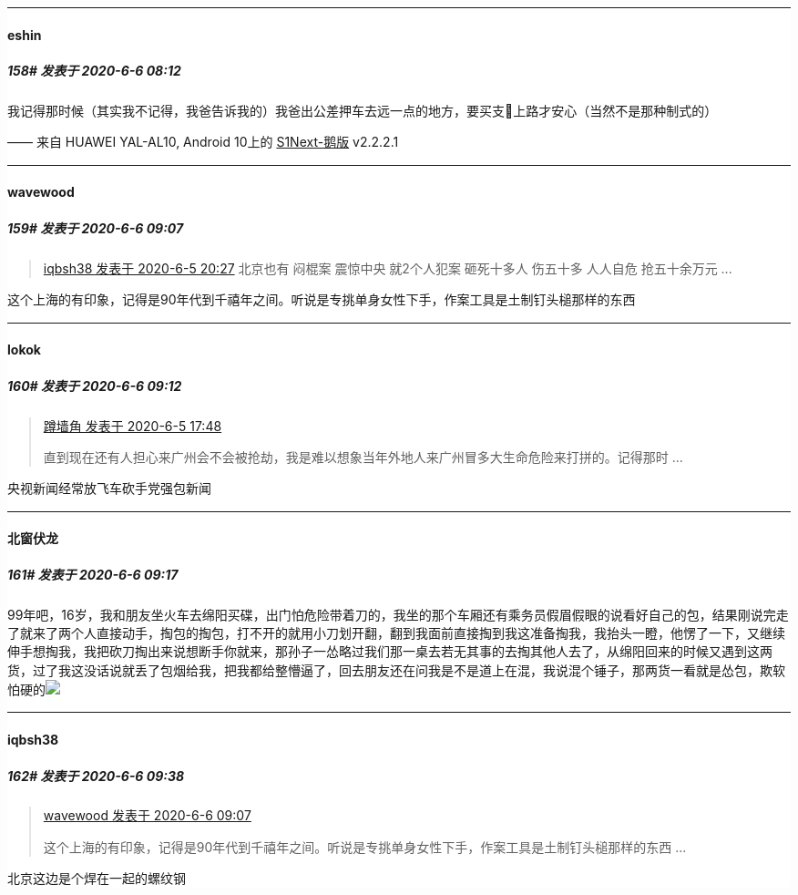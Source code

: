 
-----

####  eshin  
##### 158#       发表于 2020-6-6 08:12


我记得那时候（其实我不记得，我爸告诉我的）我爸出公差押车去远一点的地方，要买支🔫上路才安心（当然不是那种制式的）

—— 来自 HUAWEI YAL-AL10, Android 10上的 [S1Next-鹅版](https://github.com/ykrank/S1-Next/releases) v2.2.2.1


-----

####  wavewood  
##### 159#       发表于 2020-6-6 09:07


<blockquote><a href="httphttps://bbs.saraba1st.com/2b/forum.php?mod=redirect&amp;goto=findpost&amp;pid=47690867&amp;ptid=1939788" target="_blank">iqbsh38 发表于 2020-6-5 20:27</a>
北京也有 闷棍案 震惊中央 就2个人犯案 砸死十多人 伤五十多 人人自危 抢五十余万元 ...</blockquote>
这个上海的有印象，记得是90年代到千禧年之间。听说是专挑单身女性下手，作案工具是土制钉头槌那样的东西


-----

####  lokok  
##### 160#       发表于 2020-6-6 09:12


<blockquote><a href="httphttps://bbs.saraba1st.com/2b/forum.php?mod=redirect&amp;goto=findpost&amp;pid=47689114&amp;ptid=1939788" target="_blank">蹲墙角 发表于 2020-6-5 17:48</a>

直到现在还有人担心来广州会不会被抢劫，我是难以想象当年外地人来广州冒多大生命危险来打拼的。记得那时 ...</blockquote>
央视新闻经常放飞车砍手党强包新闻


-----

####  北窗伏龙  
##### 161#       发表于 2020-6-6 09:17


99年吧，16岁，我和朋友坐火车去绵阳买碟，出门怕危险带着刀的，我坐的那个车厢还有乘务员假眉假眼的说看好自己的包，结果刚说完走了就来了两个人直接动手，掏包的掏包，打不开的就用小刀划开翻，翻到我面前直接掏到我这准备掏我，我抬头一瞪，他愣了一下，又继续伸手想掏我，我把砍刀掏出来说想断手你就来，那孙子一怂略过我们那一桌去若无其事的去掏其他人去了，从绵阳回来的时候又遇到这两货，过了我这没话说就丢了包烟给我，把我都给整懵逼了，回去朋友还在问我是不是道上在混，我说混个锤子，那两货一看就是怂包，欺软怕硬的<img src="https://static.saraba1st.com/image/smiley/face2017/066.png" referrerpolicy="no-referrer">


-----

####  iqbsh38  
##### 162#       发表于 2020-6-6 09:38


<blockquote><a href="httphttps://bbs.saraba1st.com/2b/forum.php?mod=redirect&amp;goto=findpost&amp;pid=47694961&amp;ptid=1939788" target="_blank">wavewood 发表于 2020-6-6 09:07</a>

这个上海的有印象，记得是90年代到千禧年之间。听说是专挑单身女性下手，作案工具是土制钉头槌那样的东西 ...</blockquote>
北京这边是个焊在一起的螺纹钢 
